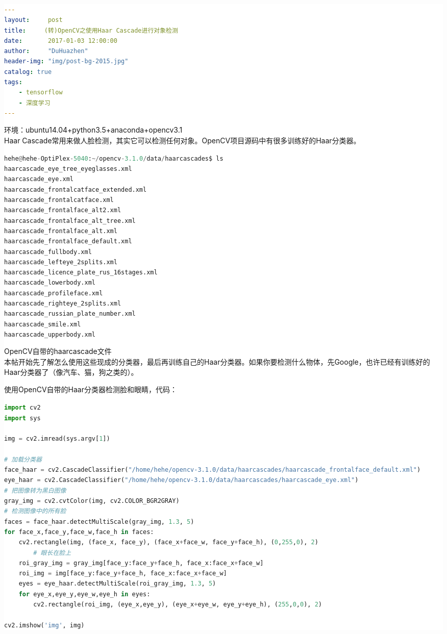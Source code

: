 ```yaml
---
layout:     post
title:     (转)OpenCV之使用Haar Cascade进行对象检测
date:       2017-01-03 12:00:00
author:     "DuHuazhen"
header-img: "img/post-bg-2015.jpg"
catalog: true
tags:
    - tensorflow
    - 深度学习
---
```

环境：ubuntu14.04+python3.5+anaconda+opencv3.1  
Haar Cascade常用来做人脸检测，其实它可以检测任何对象。OpenCV项目源码中有很多训练好的Haar分类器。  
```python
hehe@hehe-OptiPlex-5040:~/opencv-3.1.0/data/haarcascades$ ls
haarcascade_eye_tree_eyeglasses.xml
haarcascade_eye.xml
haarcascade_frontalcatface_extended.xml
haarcascade_frontalcatface.xml
haarcascade_frontalface_alt2.xml
haarcascade_frontalface_alt_tree.xml
haarcascade_frontalface_alt.xml
haarcascade_frontalface_default.xml
haarcascade_fullbody.xml
haarcascade_lefteye_2splits.xml
haarcascade_licence_plate_rus_16stages.xml
haarcascade_lowerbody.xml
haarcascade_profileface.xml
haarcascade_righteye_2splits.xml
haarcascade_russian_plate_number.xml
haarcascade_smile.xml
haarcascade_upperbody.xml

```
OpenCV自带的haarcascade文件  
本帖开始先了解怎么使用这些现成的分类器，最后再训练自己的Haar分类器。如果你要检测什么物体，先Google，也许已经有训练好的Haar分类器了（像汽车、猫，狗之类的）。

使用OpenCV自带的Haar分类器检测脸和眼睛，代码：  
```python
import cv2
import sys

img = cv2.imread(sys.argv[1])

# 加载分类器
face_haar = cv2.CascadeClassifier("/home/hehe/opencv-3.1.0/data/haarcascades/haarcascade_frontalface_default.xml")
eye_haar = cv2.CascadeClassifier("/home/hehe/opencv-3.1.0/data/haarcascades/haarcascade_eye.xml")
# 把图像转为黑白图像
gray_img = cv2.cvtColor(img, cv2.COLOR_BGR2GRAY)
# 检测图像中的所有脸
faces = face_haar.detectMultiScale(gray_img, 1.3, 5)
for face_x,face_y,face_w,face_h in faces:
	cv2.rectangle(img, (face_x, face_y), (face_x+face_w, face_y+face_h), (0,255,0), 2)
        # 眼长在脸上
	roi_gray_img = gray_img[face_y:face_y+face_h, face_x:face_x+face_w]
	roi_img = img[face_y:face_y+face_h, face_x:face_x+face_w]
	eyes = eye_haar.detectMultiScale(roi_gray_img, 1.3, 5)
	for eye_x,eye_y,eye_w,eye_h in eyes:
		cv2.rectangle(roi_img, (eye_x,eye_y), (eye_x+eye_w, eye_y+eye_h), (255,0,0), 2)

cv2.imshow('img', img)
```